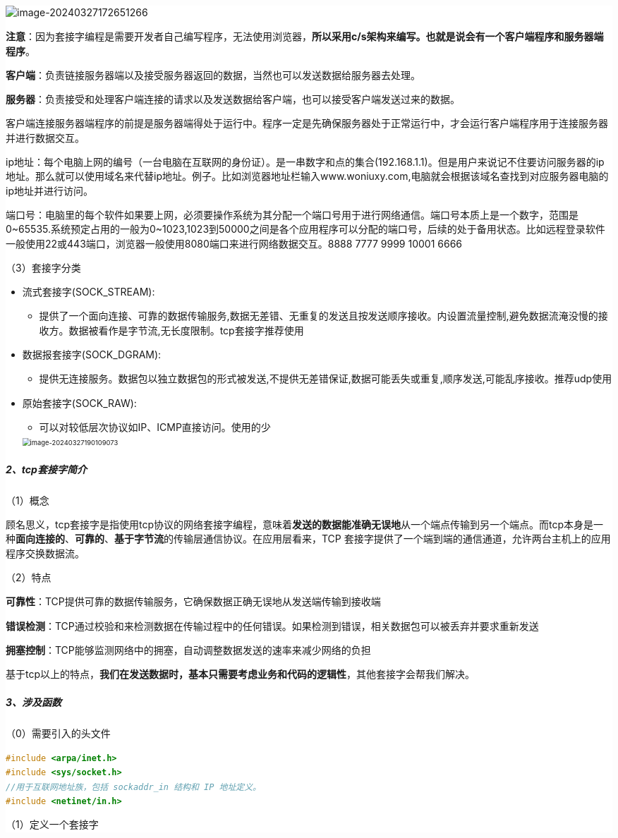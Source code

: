 ![image-20240327172651266](https://woniumd.oss-cn-hangzhou.aliyuncs.com/web/dengnaiwen/20240327172651.png)

**注意**：因为套接字编程是需要开发者自己编写程序，无法使用浏览器，**所以采用c/s架构来编写。也就是说会有一个客户端程序和服务器端程序**。

**客户端**：负责链接服务器端以及接受服务器返回的数据，当然也可以发送数据给服务器去处理。

**服务器**：负责接受和处理客户端连接的请求以及发送数据给客户端，也可以接受客户端发送过来的数据。

客户端连接服务器端程序的前提是服务器端得处于运行中。程序一定是先确保服务器处于正常运行中，才会运行客户端程序用于连接服务器并进行数据交互。

ip地址：每个电脑上网的编号（一台电脑在互联网的身份证）。是一串数字和点的集合(192.168.1.1)。但是用户来说记不住要访问服务器的ip地址。那么就可以使用域名来代替ip地址。例子。比如浏览器地址栏输入www.woniuxy.com,电脑就会根据该域名查找到对应服务器电脑的ip地址并进行访问。

端口号：电脑里的每个软件如果要上网，必须要操作系统为其分配一个端口号用于进行网络通信。端口号本质上是一个数字，范围是0~65535.系统预定占用的一般为0~1023,1023到50000之间是各个应用程序可以分配的端口号，后续的处于备用状态。比如远程登录软件一般使用22或443端口，浏览器一般使用8080端口来进行网络数据交互。8888  7777 9999 10001 6666

（3）套接字分类

- 流式套接字(SOCK_STREAM):

  - 提供了一个面向连接、可靠的数据传输服务,数据无差错、无重复的发送且按发送顺序接收。内设置流量控制,避免数据流淹没慢的接收方。数据被看作是字节流,无长度限制。tcp套接字推荐使用

- 数据报套接字(SOCK_DGRAM):

  - 提供无连接服务。数据包以独立数据包的形式被发送,不提供无差错保证,数据可能丢失或重复,顺序发送,可能乱序接收。推荐udp使用

- 原始套接字(SOCK_RAW): 

  - 可以对较低层次协议如IP、ICMP直接访问。使用的少

  <img src="https://woniumd.oss-cn-hangzhou.aliyuncs.com/web/dengnaiwen/20240327190109.png" alt="image-20240327190109073" style="zoom:67%;" />

##### 2、tcp套接字简介

（1）概念

顾名思义，tcp套接字是指使用tcp协议的网络套接字编程，意味着**发送的数据能准确无误地**从一个端点传输到另一个端点。而tcp本身是一种**面向连接的**、**可靠的**、**基于字节流**的传输层通信协议。在应用层看来，TCP 套接字提供了一个端到端的通信通道，允许两台主机上的应用程序交换数据流。

（2）特点

**可靠性**：TCP提供可靠的数据传输服务，它确保数据正确无误地从发送端传输到接收端

**错误检测**：TCP通过校验和来检测数据在传输过程中的任何错误。如果检测到错误，相关数据包可以被丢弃并要求重新发送

**拥塞控制**：TCP能够监测网络中的拥塞，自动调整数据发送的速率来减少网络的负担

基于tcp以上的特点，**我们在发送数据时，基本只需要考虑业务和代码的逻辑性**，其他套接字会帮我们解决。

##### 3、涉及函数

（0）需要引入的头文件

```c
#include <arpa/inet.h>
#include <sys/socket.h>
//用于互联网地址族，包括 sockaddr_in 结构和 IP 地址定义。
#include <netinet/in.h>
```

（1）定义一个套接字

